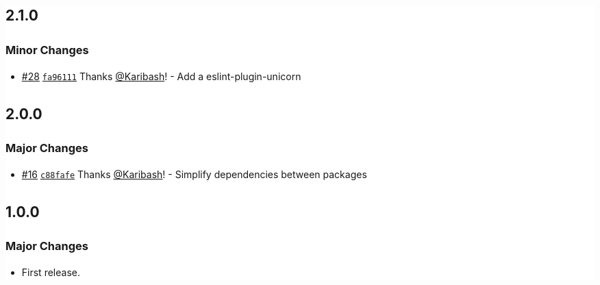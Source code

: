 ## 2.1.0

### Minor Changes

- [#28](https://github.com/praha-inc/eslint-config/pull/28) [`fa96111`](https://github.com/praha-inc/eslint-config/commit/fa96111cac549417400b7d052ce247a2a8c91047) Thanks [@Karibash](https://github.com/Karibash)! - Add a eslint-plugin-unicorn

## 2.0.0

### Major Changes

- [#16](https://github.com/praha-inc/eslint-config/pull/16) [`c88fafe`](https://github.com/praha-inc/eslint-config/commit/c88fafe0d6c3a42b47c7e2c5a10a065e55322aef) Thanks [@Karibash](https://github.com/Karibash)! - Simplify dependencies between packages

## 1.0.0

### Major Changes

- First release.
